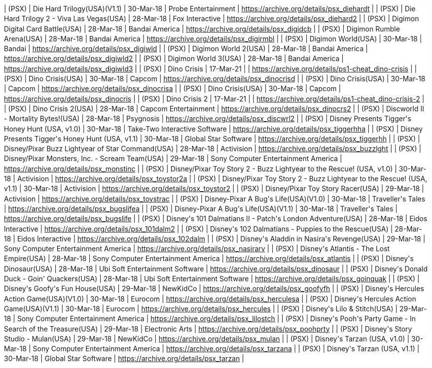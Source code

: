 | (PSX) | Die Hard Trilogy(USA)(V1.1) | 30-Mar-18 | Probe Entertainment | https://archive.org/details/psx_diehardt |
| (PSX) | Die Hard Trilogy 2 - Viva Las Vegas(USA) | 28-Mar-18 | Fox Interactive | https://archive.org/details/psx_diehard2 |
| (PSX) | Digimon Digital Card Battle(USA) | 28-Mar-18 | Bandai America | https://archive.org/details/psx_digidcb |
| (PSX) | Digimon Rumble Arena(USA) | 28-Mar-18 | Bandai America | https://archive.org/details/psx_digirmbl |
| (PSX) | Digimon World(USA) | 30-Mar-18 | Bandai | https://archive.org/details/psx_digiwld |
| (PSX) | Digimon World 2(USA) | 28-Mar-18 | Bandai America | https://archive.org/details/psx_digiwld2 |
| (PSX) | Digimon World 3(USA) | 28-Mar-18 | Bandai America | https://archive.org/details/psx_digiwld3 |
| (PSX) | Dino Crisis | 17-Mar-21 |  | https://archive.org/details/ps1-cheat_dino-crisis |
| (PSX) | Dino Crisis(USA) | 30-Mar-18 | Capcom | https://archive.org/details/psx_dinocrisd |
| (PSX) | Dino Crisis(USA) | 30-Mar-18 | Capcom | https://archive.org/details/psx_dinocrisa |
| (PSX) | Dino Crisis(USA) | 30-Mar-18 | Capcom | https://archive.org/details/psx_dinocris |
| (PSX) | Dino Crisis 2 | 17-Mar-21 |  | https://archive.org/details/ps1-cheat_dino-crisis-2 |
| (PSX) | Dino Crisis 2(USA) | 28-Mar-18 | Capcom Entertainment | https://archive.org/details/psx_dinocrs2 |
| (PSX) | Discworld II - Mortality Bytes!(USA) | 28-Mar-18 | Psygnosis | https://archive.org/details/psx_discwrl2 |
| (PSX) | Disney Presents Tigger's Honey Hunt (USA, v1.0) | 30-Mar-18 | Take-Two Interactive Software | https://archive.org/details/psx_tiggerhha |
| (PSX) | Disney Presents Tigger's Honey Hunt (USA, v1.1) | 30-Mar-18 | Global Star Software | https://archive.org/details/psx_tiggerhh |
| (PSX) | Disney/Pixar Buzz Lightyear of Star Command(USA) | 28-Mar-18 | Activision | https://archive.org/details/psx_buzzlght |
| (PSX) | Disney/Pixar Monsters, Inc. - Scream Team(USA) | 29-Mar-18 | Sony Computer Entertainment America | https://archive.org/details/psx_monstinc |
| (PSX) | Disney/Pixar Toy Story 2 - Buzz Lightyear to the Rescue! (USA, v1.0) | 30-Mar-18 | Activision | https://archive.org/details/psx_toystor2a |
| (PSX) | Disney/Pixar Toy Story 2 - Buzz Lightyear to the Rescue! (USA, v1.1) | 30-Mar-18 | Activision | https://archive.org/details/psx_toystor2 |
| (PSX) | Disney/Pixar Toy Story Racer(USA) | 29-Mar-18 | Activision | https://archive.org/details/psx_toystrac |
| (PSX) | Disney-Pixar A Bug's Life(USA)(V1.0) | 30-Mar-18 | Traveller's Tales | https://archive.org/details/psx_bugslifea |
| (PSX) | Disney-Pixar A Bug's Life(USA)(V1.1) | 30-Mar-18 | Traveller's Tales | https://archive.org/details/psx_bugslife |
| (PSX) | Disney's 101 Dalmatians II - Patch's London Adventure(USA) | 28-Mar-18 | Eidos Interactive | https://archive.org/details/psx_101dalm2 |
| (PSX) | Disney's 102 Dalmatians - Puppies to the Rescue(USA) | 28-Mar-18 | Eidos Interactive | https://archive.org/details/psx_102dalm |
| (PSX) | Disney's Aladdin in Nasira's Revenge(USA) | 29-Mar-18 | Sony Computer Entertainment America | https://archive.org/details/psx_nasirarv |
| (PSX) | Disney's Atlantis - The Lost Empire(USA) | 28-Mar-18 | Sony Computer Entertainment America | https://archive.org/details/psx_atlantis |
| (PSX) | Disney's Dinosaur(USA) | 28-Mar-18 | Ubi Soft Entertainment Software | https://archive.org/details/psx_dinosaur |
| (PSX) | Disney's Donald Duck - Goin' Quackers(USA) | 28-Mar-18 | Ubi Soft Entertainment Software | https://archive.org/details/psx_goinquak |
| (PSX) | Disney's Goofy's Fun House(USA) | 29-Mar-18 | NewKidCo | https://archive.org/details/psx_goofyfh |
| (PSX) | Disney's Hercules Action Game(USA)(V1.0) | 30-Mar-18 | Eurocom | https://archive.org/details/psx_herculesa |
| (PSX) | Disney's Hercules Action Game(USA)(V1.1) | 30-Mar-18 | Eurocom | https://archive.org/details/psx_hercules |
| (PSX) | Disney's Lilo & Stitch(USA) | 29-Mar-18 | Sony Computer Entertainment America | https://archive.org/details/psx_lilostch |
| (PSX) | Disney's Pooh's Party Game - In Search of the Treasure(USA) | 29-Mar-18 | Electronic Arts | https://archive.org/details/psx_poohprty |
| (PSX) | Disney's Story Studio - Mulan(USA) | 29-Mar-18 | NewKidCo | https://archive.org/details/psx_mulan |
| (PSX) | Disney's Tarzan (USA, v1.0) | 30-Mar-18 | Sony Computer Entertainment America | https://archive.org/details/psx_tarzana |
| (PSX) | Disney's Tarzan (USA, v1.1) | 30-Mar-18 | Global Star Software | https://archive.org/details/psx_tarzan |